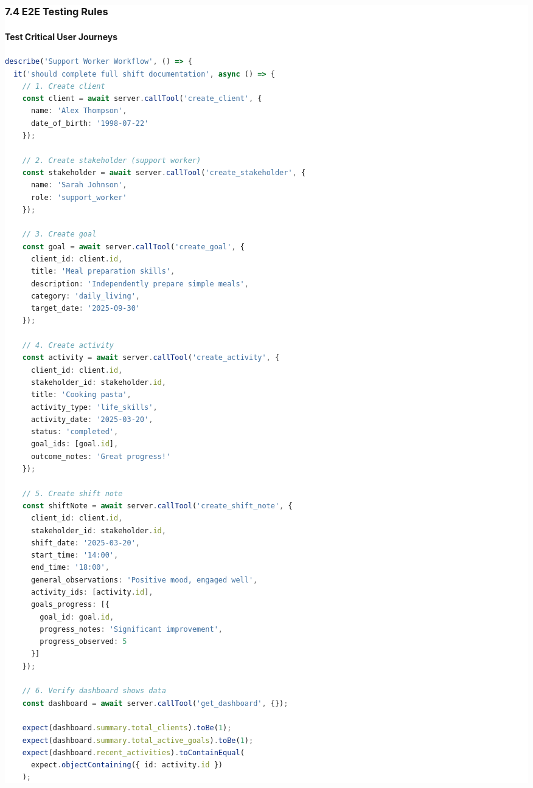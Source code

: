 ### 7.4 E2E Testing Rules

#### Test Critical User Journeys
```typescript
describe('Support Worker Workflow', () => {
  it('should complete full shift documentation', async () => {
    // 1. Create client
    const client = await server.callTool('create_client', {
      name: 'Alex Thompson',
      date_of_birth: '1998-07-22'
    });

    // 2. Create stakeholder (support worker)
    const stakeholder = await server.callTool('create_stakeholder', {
      name: 'Sarah Johnson',
      role: 'support_worker'
    });

    // 3. Create goal
    const goal = await server.callTool('create_goal', {
      client_id: client.id,
      title: 'Meal preparation skills',
      description: 'Independently prepare simple meals',
      category: 'daily_living',
      target_date: '2025-09-30'
    });

    // 4. Create activity
    const activity = await server.callTool('create_activity', {
      client_id: client.id,
      stakeholder_id: stakeholder.id,
      title: 'Cooking pasta',
      activity_type: 'life_skills',
      activity_date: '2025-03-20',
      status: 'completed',
      goal_ids: [goal.id],
      outcome_notes: 'Great progress!'
    });

    // 5. Create shift note
    const shiftNote = await server.callTool('create_shift_note', {
      client_id: client.id,
      stakeholder_id: stakeholder.id,
      shift_date: '2025-03-20',
      start_time: '14:00',
      end_time: '18:00',
      general_observations: 'Positive mood, engaged well',
      activity_ids: [activity.id],
      goals_progress: [{
        goal_id: goal.id,
        progress_notes: 'Significant improvement',
        progress_observed: 5
      }]
    });

    // 6. Verify dashboard shows data
    const dashboard = await server.callTool('get_dashboard', {});

    expect(dashboard.summary.total_clients).toBe(1);
    expect(dashboard.summary.total_active_goals).toBe(1);
    expect(dashboard.recent_activities).toContainEqual(
      expect.objectContaining({ id: activity.id })
    );
```